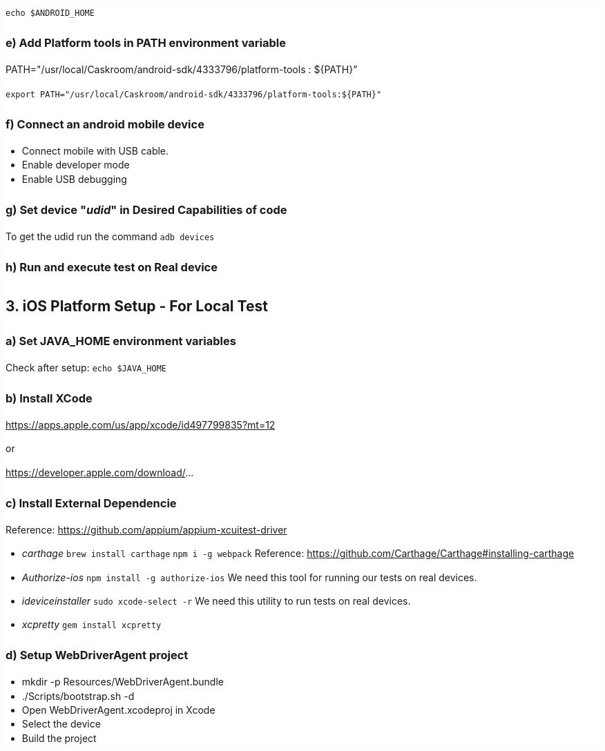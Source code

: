 `echo $ANDROID_HOME`

### e) Add Platform tools in PATH environment variable
PATH="/usr/local/Caskroom/android-sdk/4333796/platform-tools : ${PATH}”

`export PATH="/usr/local/Caskroom/android-sdk/4333796/platform-tools:${PATH}"`

### f) Connect an android mobile device
- Connect mobile with USB cable.
- Enable developer mode
- Enable USB debugging

### g) Set device "_udid_" in Desired Capabilities of code
To get the udid run the command `adb devices`

### h) Run and execute test on Real device 

## 3. iOS Platform Setup - For Local Test
### a) Set JAVA_HOME environment variables
Check after setup: `echo $JAVA_HOME`

### b) Install XCode
https://apps.apple.com/us/app/xcode/id497799835?mt=12

or 

https://developer.apple.com/download/...

### c) Install External Dependencie
Reference: https://github.com/appium/appium-xcuitest-driver

- _carthage_
`brew install carthage`
 `npm i -g webpack`
 Reference: https://github.com/Carthage/Carthage#installing-carthage

 - _Authorize-ios_
`npm install -g authorize-ios`
We need this tool for running our tests on real devices.

-  _ideviceinstaller_
`sudo xcode-select -r`
We need this utility to run tests on real devices.

- _xcpretty_
`gem install xcpretty`

### d) Setup WebDriverAgent project
- mkdir -p Resources/WebDriverAgent.bundle 
- ./Scripts/bootstrap.sh -d
- Open WebDriverAgent.xcodeproj in Xcode 
- Select the device
- Build the project
